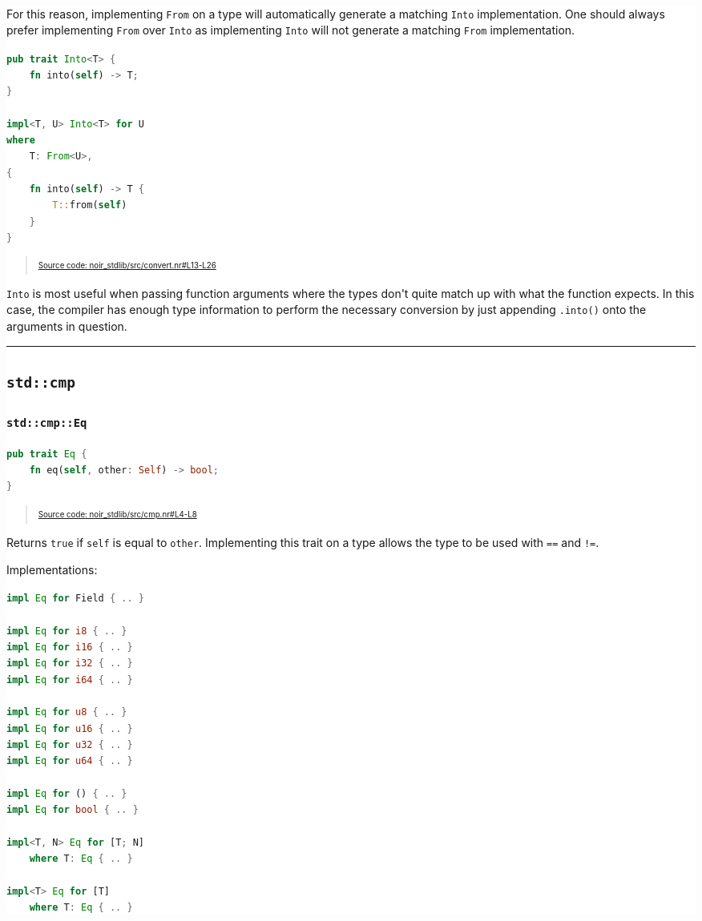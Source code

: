 For this reason, implementing `From` on a type will automatically generate a matching `Into` implementation. One should always prefer implementing `From` over `Into` as implementing `Into` will not generate a matching `From` implementation.

```rust title="into-trait" showLineNumbers 
pub trait Into<T> {
    fn into(self) -> T;
}

impl<T, U> Into<T> for U
where
    T: From<U>,
{
    fn into(self) -> T {
        T::from(self)
    }
}
```
> <sup><sub><a href="https://github.com/noir-lang/noir/blob/master/noir_stdlib/src/convert.nr#L13-L26" target="_blank" rel="noopener noreferrer">Source code: noir_stdlib/src/convert.nr#L13-L26</a></sub></sup>


`Into` is most useful when passing function arguments where the types don't quite match up with what the function expects. In this case, the compiler has enough type information to perform the necessary conversion by just appending `.into()` onto the arguments in question.

---

## `std::cmp`

### `std::cmp::Eq`

```rust title="eq-trait" showLineNumbers 
pub trait Eq {
    fn eq(self, other: Self) -> bool;
}
```
> <sup><sub><a href="https://github.com/noir-lang/noir/blob/master/noir_stdlib/src/cmp.nr#L4-L8" target="_blank" rel="noopener noreferrer">Source code: noir_stdlib/src/cmp.nr#L4-L8</a></sub></sup>


Returns `true` if `self` is equal to `other`. Implementing this trait on a type
allows the type to be used with `==` and `!=`.

Implementations:
```rust
impl Eq for Field { .. }

impl Eq for i8 { .. }
impl Eq for i16 { .. }
impl Eq for i32 { .. }
impl Eq for i64 { .. }

impl Eq for u8 { .. }
impl Eq for u16 { .. }
impl Eq for u32 { .. }
impl Eq for u64 { .. }

impl Eq for () { .. }
impl Eq for bool { .. }

impl<T, N> Eq for [T; N]
    where T: Eq { .. }

impl<T> Eq for [T]
    where T: Eq { .. }
```